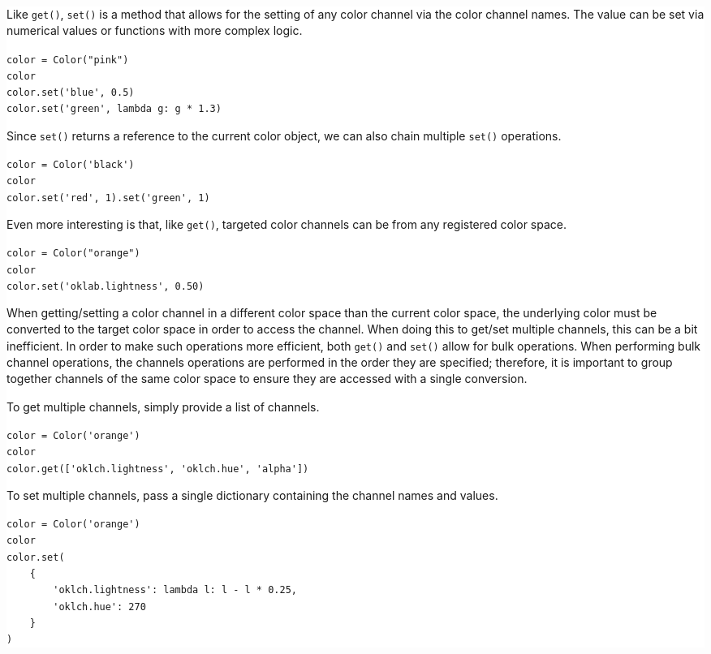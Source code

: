 Like `get()`, `set()` is a method that allows for the setting of any color channel via the color channel names. The
value can be set via numerical values or functions with more complex logic. 

```playground
color = Color("pink")
color
color.set('blue', 0.5)
color.set('green', lambda g: g * 1.3)
```

Since `set()` returns a reference to the current color object, we can also chain multiple `set()` operations.

```playground
color = Color('black')
color
color.set('red', 1).set('green', 1)
```

Even more interesting is that, like `get()`, targeted color channels can be from any registered color space.

```playground
color = Color("orange")
color
color.set('oklab.lightness', 0.50)
```

When getting/setting a color channel in a different color space than the current color space, the underlying color must
be converted to the target color space in order to access the channel. When doing this to get/set multiple channels,
this can be a bit inefficient. In order to make such operations more efficient, both `get()` and `set()` allow for bulk
operations. When performing bulk channel operations, the channels operations are performed in the order they are
specified; therefore, it is important to group together channels of the same color space to ensure they are accessed
with a single conversion.

To get multiple channels, simply provide a list of channels.

```playground
color = Color('orange')
color
color.get(['oklch.lightness', 'oklch.hue', 'alpha'])
```

To set multiple channels, pass a single dictionary containing the channel names and values.

```playground
color = Color('orange')
color
color.set(
    {
        'oklch.lightness': lambda l: l - l * 0.25,
        'oklch.hue': 270
    }
)
```
